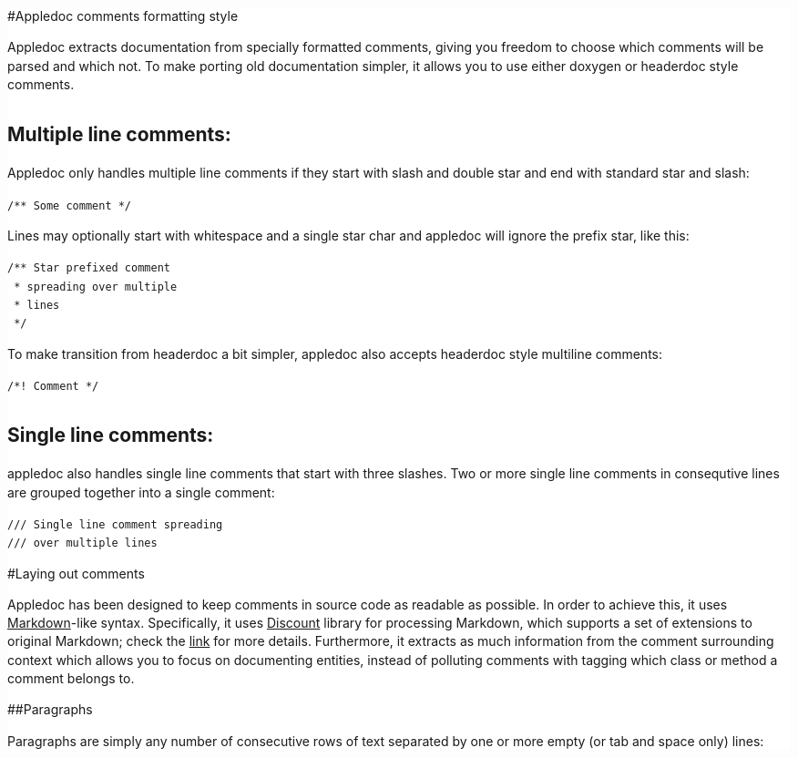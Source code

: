 #Appledoc comments formatting style

Appledoc extracts documentation from specially formatted comments, giving you freedom to choose which comments will be parsed and which not. To make porting old documentation simpler, it allows you to use either doxygen or headerdoc style comments.


## Multiple line comments:

Appledoc only handles multiple line comments if they start with slash and double star and end with standard star and slash:

```objc
/** Some comment */
```

Lines may optionally start with whitespace and a single star char and appledoc will ignore the prefix star, like this:

```objc
/** Star prefixed comment
 * spreading over multiple 
 * lines
 */
```
      
To make transition from headerdoc a bit simpler, appledoc also accepts headerdoc style multiline comments:

```objc
/*! Comment */
```

## Single line comments:

appledoc also handles single line comments that start with three slashes. Two or more single line comments in consequtive lines are grouped together into a single comment:

```objc
/// Single line comment spreading
/// over multiple lines
```

#Laying out comments

Appledoc has been designed to keep comments in source code as readable as possible. In order to achieve this, it uses [Markdown](http://daringfireball.net/projects/markdown/)-like syntax. Specifically, it uses [Discount](http://www.pell.portland.or.us/~orc/Code/discount/) library for processing Markdown, which supports a set of extensions to original Markdown; check the [link](http://www.pell.portland.or.us/~orc/Code/discount/) for more details. Furthermore, it extracts as much information from the comment surrounding context which allows you to focus on documenting entities, instead of polluting comments with tagging which class or method a comment belongs to.


##Paragraphs

Paragraphs are simply any number of consecutive rows of text separated by one or more empty (or tab and space only) lines:

